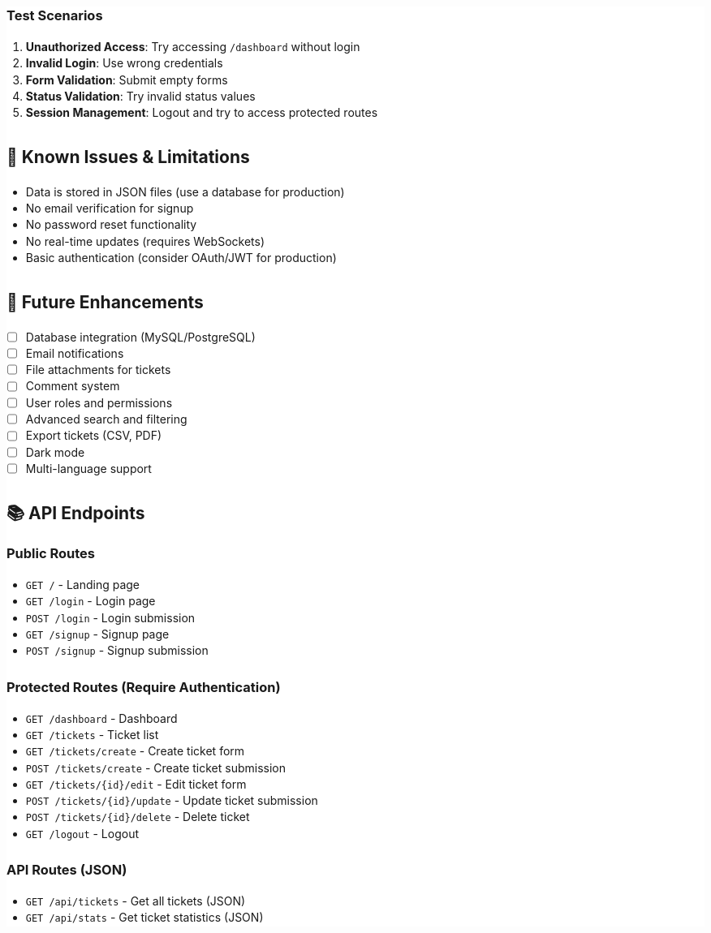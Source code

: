### Test Scenarios
1. **Unauthorized Access**: Try accessing `/dashboard` without login
2. **Invalid Login**: Use wrong credentials
3. **Form Validation**: Submit empty forms
4. **Status Validation**: Try invalid status values
5. **Session Management**: Logout and try to access protected routes

## 🐛 Known Issues & Limitations

- Data is stored in JSON files (use a database for production)
- No email verification for signup
- No password reset functionality
- No real-time updates (requires WebSockets)
- Basic authentication (consider OAuth/JWT for production)

## 🔄 Future Enhancements

- [ ] Database integration (MySQL/PostgreSQL)
- [ ] Email notifications
- [ ] File attachments for tickets
- [ ] Comment system
- [ ] User roles and permissions
- [ ] Advanced search and filtering
- [ ] Export tickets (CSV, PDF)
- [ ] Dark mode
- [ ] Multi-language support

## 📚 API Endpoints

### Public Routes
- `GET /` - Landing page
- `GET /login` - Login page
- `POST /login` - Login submission
- `GET /signup` - Signup page
- `POST /signup` - Signup submission

### Protected Routes (Require Authentication)
- `GET /dashboard` - Dashboard
- `GET /tickets` - Ticket list
- `GET /tickets/create` - Create ticket form
- `POST /tickets/create` - Create ticket submission
- `GET /tickets/{id}/edit` - Edit ticket form
- `POST /tickets/{id}/update` - Update ticket submission
- `POST /tickets/{id}/delete` - Delete ticket
- `GET /logout` - Logout

### API Routes (JSON)
- `GET /api/tickets` - Get all tickets (JSON)
- `GET /api/stats` - Get ticket statistics (JSON)
